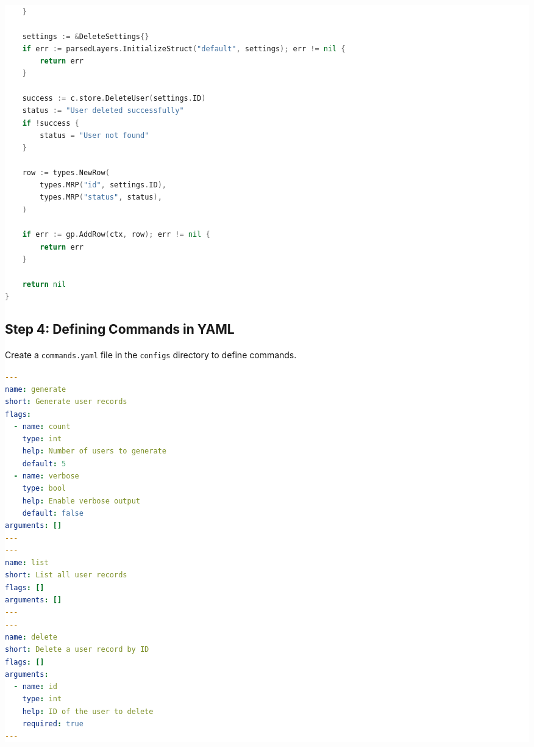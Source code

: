 ```go
    }

    settings := &DeleteSettings{}
    if err := parsedLayers.InitializeStruct("default", settings); err != nil {
        return err
    }

    success := c.store.DeleteUser(settings.ID)
    status := "User deleted successfully"
    if !success {
        status = "User not found"
    }

    row := types.NewRow(
        types.MRP("id", settings.ID),
        types.MRP("status", status),
    )

    if err := gp.AddRow(ctx, row); err != nil {
        return err
    }

    return nil
}
```

## Step 4: Defining Commands in YAML

Create a `commands.yaml` file in the `configs` directory to define commands.

```yaml
---
name: generate
short: Generate user records
flags:
  - name: count
    type: int
    help: Number of users to generate
    default: 5
  - name: verbose
    type: bool
    help: Enable verbose output
    default: false
arguments: []
---
---
name: list
short: List all user records
flags: []
arguments: []
---
---
name: delete
short: Delete a user record by ID
flags: []
arguments:
  - name: id
    type: int
    help: ID of the user to delete
    required: true
---
```
